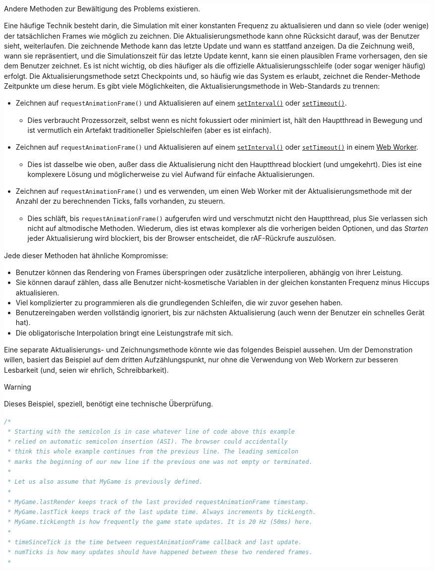 Andere Methoden zur Bewältigung des Problems existieren.

Eine häufige Technik besteht darin, die Simulation mit einer konstanten Frequenz zu aktualisieren und dann so viele (oder wenige) der tatsächlichen Frames wie möglich zu zeichnen. Die Aktualisierungsmethode kann ohne Rücksicht darauf, was der Benutzer sieht, weiterlaufen. Die zeichnende Methode kann das letzte Update und wann es stattfand anzeigen. Da die Zeichnung weiß, wann sie repräsentiert, und die Simulationszeit für das letzte Update kennt, kann sie einen plausiblen Frame vorhersagen, den sie dem Benutzer zeichnet. Es ist nicht wichtig, ob dies häufiger als die offizielle Aktualisierungsschleife (oder sogar weniger häufig) erfolgt. Die Aktualisierungsmethode setzt Checkpoints und, so häufig wie das System es erlaubt, zeichnet die Render-Methode Zeitpunkte um diese herum. Es gibt viele Möglichkeiten, die Aktualisierungsmethode in Web-Standards zu trennen:

- Zeichnen auf `requestAnimationFrame()` und Aktualisieren auf einem [`setInterval()`](/de/docs/Web/API/Window/setInterval) oder [`setTimeout()`](/de/docs/Web/API/Window/setTimeout).

  - Dies verbraucht Prozessorzeit, selbst wenn es nicht fokussiert oder minimiert ist, hält den Hauptthread in Bewegung und ist vermutlich ein Artefakt traditioneller Spielschleifen (aber es ist einfach).

- Zeichnen auf `requestAnimationFrame()` und Aktualisieren auf einem [`setInterval()`](/de/docs/Web/API/WorkerGlobalScope/setInterval) oder [`setTimeout()`](/de/docs/Web/API/WorkerGlobalScope/setTimeout) in einem [Web Worker](/de/docs/Web/API/Web_Workers_API/Using_web_workers).

  - Dies ist dasselbe wie oben, außer dass die Aktualisierung nicht den Hauptthread blockiert (und umgekehrt). Dies ist eine komplexere Lösung und möglicherweise zu viel Aufwand für einfache Aktualisierungen.

- Zeichnen auf `requestAnimationFrame()` und es verwenden, um einen Web Worker mit der Aktualisierungsmethode mit der Anzahl der zu berechnenden Ticks, falls vorhanden, zu steuern.
  - Dies schläft, bis `requestAnimationFrame()` aufgerufen wird und verschmutzt nicht den Hauptthread, plus Sie verlassen sich nicht auf altmodische Methoden. Wiederum, dies ist etwas komplexer als die vorherigen beiden Optionen, und das _Starten_ jeder Aktualisierung wird blockiert, bis der Browser entscheidet, die rAF-Rückrufe auszulösen.

Jede dieser Methoden hat ähnliche Kompromisse:

- Benutzer können das Rendering von Frames überspringen oder zusätzliche interpolieren, abhängig von ihrer Leistung.
- Sie können darauf zählen, dass alle Benutzer nicht-kosmetische Variablen in der gleichen konstanten Frequenz minus Hiccups aktualisieren.
- Viel komplizierter zu programmieren als die grundlegenden Schleifen, die wir zuvor gesehen haben.
- Benutzereingaben werden vollständig ignoriert, bis zur nächsten Aktualisierung (auch wenn der Benutzer ein schnelles Gerät hat).
- Die obligatorische Interpolation bringt eine Leistungstrafe mit sich.

Eine separate Aktualisierungs- und Zeichnungsmethode könnte wie das folgendes Beispiel aussehen. Um der Demonstration willen, basiert das Beispiel auf dem dritten Aufzählungspunkt, nur ohne die Verwendung von Web Workern zur besseren Lesbarkeit (und, seien wir ehrlich, Schreibbarkeit).

> [!WARNING]
> Dieses Beispiel, speziell, benötigt eine technische Überprüfung.


```js
/*
 * Starting with the semicolon is in case whatever line of code above this example
 * relied on automatic semicolon insertion (ASI). The browser could accidentally
 * think this whole example continues from the previous line. The leading semicolon
 * marks the beginning of our new line if the previous one was not empty or terminated.
 *
 * Let us also assume that MyGame is previously defined.
 *
 * MyGame.lastRender keeps track of the last provided requestAnimationFrame timestamp.
 * MyGame.lastTick keeps track of the last update time. Always increments by tickLength.
 * MyGame.tickLength is how frequently the game state updates. It is 20 Hz (50ms) here.
 *
 * timeSinceTick is the time between requestAnimationFrame callback and last update.
 * numTicks is how many updates should have happened between these two rendered frames.
 *
```